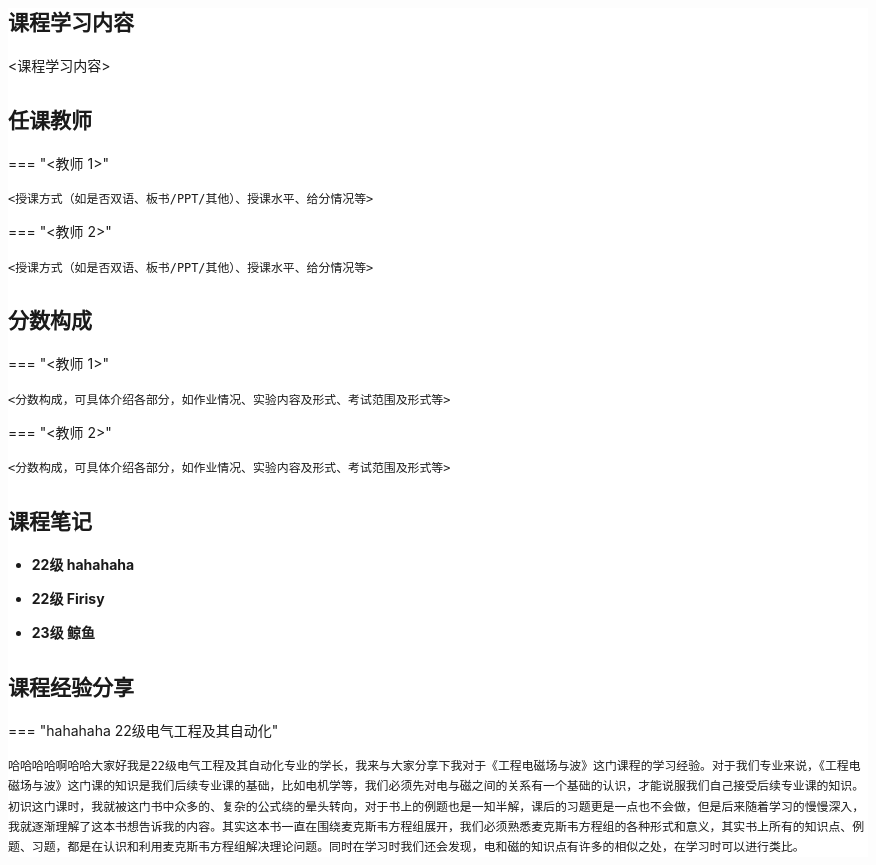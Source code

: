 ## 课程学习内容

<课程学习内容>


## 任课教师

=== "<教师 1>"

    <授课方式（如是否双语、板书/PPT/其他）、授课水平、给分情况等>

=== "<教师 2>"

    <授课方式（如是否双语、板书/PPT/其他）、授课水平、给分情况等>


## 分数构成

=== "<教师 1>"

    <分数构成，可具体介绍各部分，如作业情况、实验内容及形式、考试范围及形式等>

=== "<教师 2>"

    <分数构成，可具体介绍各部分，如作业情况、实验内容及形式、考试范围及形式等>


## 课程笔记

* **22级 hahahaha** 

<iframe src="http://file.eestudy-place.com/files/files/专业必修课/工程电磁场与波/工程电磁场与波知识点整理_202503041947_51772.pdf" width="100%" height="600px" style="border: none;">
This browser does not support PDFs
</iframe>


* **22级 Firisy** 

<iframe src="http://file.eestudy-place.com/files/files/专业必修课/工程电磁场与波/工程电磁场与波Firisy.pdf" width="100%" height="600px" style="border: none;">
This browser does not support PDFs
</iframe>


* **23级 鲸鱼** 

<iframe src="http://file.eestudy-place.com/files/files/专业必修课/工程电磁场与波/工磁复习资料.pdf" width="100%" height="600px" style="border: none;">
This browser does not support PDFs
</iframe>

## 课程经验分享

=== "hahahaha 22级电气工程及其自动化"

	哈哈哈哈啊哈哈大家好我是22级电气工程及其自动化专业的学长，我来与大家分享下我对于《工程电磁场与波》这门课程的学习经验。对于我们专业来说，《工程电磁场与波》这门课的知识是我们后续专业课的基础，比如电机学等，我们必须先对电与磁之间的关系有一个基础的认识，才能说服我们自己接受后续专业课的知识。
	初识这门课时，我就被这门书中众多的、复杂的公式绕的晕头转向，对于书上的例题也是一知半解，课后的习题更是一点也不会做，但是后来随着学习的慢慢深入，我就逐渐理解了这本书想告诉我的内容。其实这本书一直在围绕麦克斯韦方程组展开，我们必须熟悉麦克斯韦方程组的各种形式和意义，其实书上所有的知识点、例题、习题，都是在认识和利用麦克斯韦方程组解决理论问题。同时在学习时我们还会发现，电和磁的知识点有许多的相似之处，在学习时可以进行类比。
